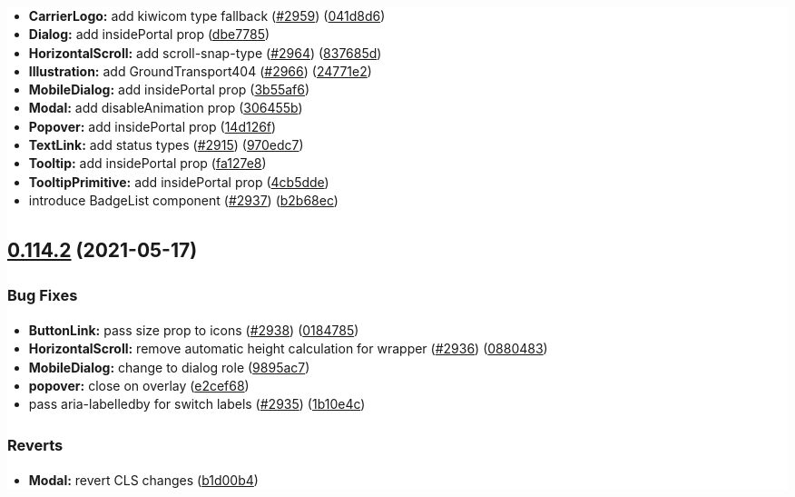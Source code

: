 * **CarrierLogo:** add kiwicom type fallback ([#2959](https://github.com/kiwicom/orbit/issues/2959)) ([041d8d6](https://github.com/kiwicom/orbit/commit/041d8d6a6d4d8acf6f7cdd78282f132010949cf1))
* **Dialog:** add insidePortal prop ([dbe7785](https://github.com/kiwicom/orbit/commit/dbe7785ae8326663500e92c207143f42f1ad92fd))
* **HorizontalScroll:** add scroll-snap-type ([#2964](https://github.com/kiwicom/orbit/issues/2964)) ([837685d](https://github.com/kiwicom/orbit/commit/837685d29aa200c19f5c3549d12fa756bb7c628b))
* **Illustration:** add GroundTransport404 ([#2966](https://github.com/kiwicom/orbit/issues/2966)) ([24771e2](https://github.com/kiwicom/orbit/commit/24771e2adf737137a4fe85bc62effa8f2c32342e))
* **MobileDialog:** add insidePortal prop ([3b55af6](https://github.com/kiwicom/orbit/commit/3b55af6800f04d29318a9a6f25f635c106a684ab))
* **Modal:** add disableAnimation prop ([306455b](https://github.com/kiwicom/orbit/commit/306455b5c8bf6a303781d0b477c45fd2be76ef12))
* **Popover:** add insidePortal prop ([14d126f](https://github.com/kiwicom/orbit/commit/14d126f808720d0e08c08aea3c1de9a0efc94824))
* **TextLink:** add status types ([#2915](https://github.com/kiwicom/orbit/issues/2915)) ([970edc7](https://github.com/kiwicom/orbit/commit/970edc7fe16bb710754db7020c4ef2e2ab63d72c))
* **Tooltip:** add insidePortal prop ([fa127e8](https://github.com/kiwicom/orbit/commit/fa127e8e55164295bfb22d189153f31170e609ad))
* **TooltipPrimitive:** add insidePortal prop ([4cb5dde](https://github.com/kiwicom/orbit/commit/4cb5ddee0a88872f97b4a00fbb2d47bfe0c6f440))
* introduce BadgeList component ([#2937](https://github.com/kiwicom/orbit/issues/2937)) ([b2b68ec](https://github.com/kiwicom/orbit/commit/b2b68ecc5b0eac97c0c3c628f7da2cc836bb6050))





## [0.114.2](https://github.com/kiwicom/orbit/compare/@kiwicom/orbit-components@0.114.1...@kiwicom/orbit-components@0.114.2) (2021-05-17)


### Bug Fixes

* **ButtonLink:** pass size prop to icons ([#2938](https://github.com/kiwicom/orbit/issues/2938)) ([0184785](https://github.com/kiwicom/orbit/commit/01847859090fe9b95e41fd6c3944f3aa701180a8))
* **HorizontalScroll:** remove automatic height calculation for wrapper ([#2936](https://github.com/kiwicom/orbit/issues/2936)) ([0880483](https://github.com/kiwicom/orbit/commit/0880483961e88ccfb1c27c6b9eafe8dd0094b3d5))
* **MobileDialog:** change to dialog role ([9895ac7](https://github.com/kiwicom/orbit/commit/9895ac79fb4405396dcc3937e97fdf3c4e9072a7))
* **popover:** close on overlay ([e2cef68](https://github.com/kiwicom/orbit/commit/e2cef688dd3eecbf15eabafbf70009ac9baee72b))
* pass aria-labelledby for switch labels ([#2935](https://github.com/kiwicom/orbit/issues/2935)) ([1b10e4c](https://github.com/kiwicom/orbit/commit/1b10e4c4e708d768149346c5b941202fd72dc431))


### Reverts

* **Modal:** revert CLS changes ([b1d00b4](https://github.com/kiwicom/orbit/commit/b1d00b4c187d1ed4d25cb3b24a42c84cbe6856d0))



